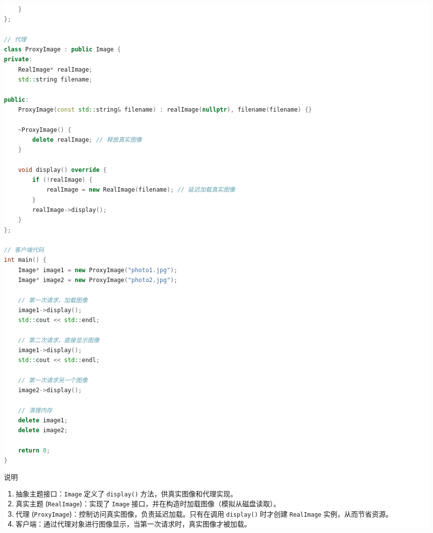 ```cpp
    }
};

// 代理
class ProxyImage : public Image {
private:
    RealImage* realImage;
    std::string filename;

public:
    ProxyImage(const std::string& filename) : realImage(nullptr), filename(filename) {}

    ~ProxyImage() {
        delete realImage; // 释放真实图像
    }

    void display() override {
        if (!realImage) {
            realImage = new RealImage(filename); // 延迟加载真实图像
        }
        realImage->display();
    }
};

// 客户端代码
int main() {
    Image* image1 = new ProxyImage("photo1.jpg");
    Image* image2 = new ProxyImage("photo2.jpg");

    // 第一次请求，加载图像
    image1->display();
    std::cout << std::endl;

    // 第二次请求，直接显示图像
    image1->display();
    std::cout << std::endl;

    // 第一次请求另一个图像
    image2->display();

    // 清理内存
    delete image1;
    delete image2;

    return 0;
}
```

说明

1. 抽象主题接口：`Image` 定义了 `display()` 方法，供真实图像和代理实现。
2. 真实主题 (`RealImage`)：实现了 `Image` 接口，并在构造时加载图像（模拟从磁盘读取）。
3. 代理 (`ProxyImage`)：控制访问真实图像，负责延迟加载。只有在调用 `display()` 时才创建 `RealImage` 实例，从而节省资源。
4. 客户端：通过代理对象进行图像显示，当第一次请求时，真实图像才被加载。
